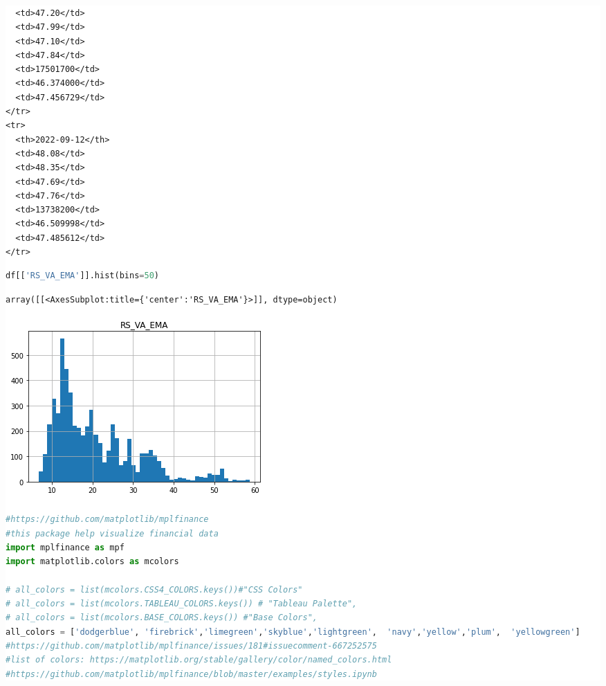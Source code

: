       <td>47.20</td>
      <td>47.99</td>
      <td>47.10</td>
      <td>47.84</td>
      <td>17501700</td>
      <td>46.374000</td>
      <td>47.456729</td>
    </tr>
    <tr>
      <th>2022-09-12</th>
      <td>48.08</td>
      <td>48.35</td>
      <td>47.69</td>
      <td>47.76</td>
      <td>13738200</td>
      <td>46.509998</td>
      <td>47.485612</td>
    </tr>
  </tbody>
</table>
</div>



```python
df[['RS_VA_EMA']].hist(bins=50)
```




    array([[<AxesSubplot:title={'center':'RS_VA_EMA'}>]], dtype=object)




    
![png](output_22_1.png)
    



```python
#https://github.com/matplotlib/mplfinance
#this package help visualize financial data
import mplfinance as mpf
import matplotlib.colors as mcolors

# all_colors = list(mcolors.CSS4_COLORS.keys())#"CSS Colors"
# all_colors = list(mcolors.TABLEAU_COLORS.keys()) # "Tableau Palette",
# all_colors = list(mcolors.BASE_COLORS.keys()) #"Base Colors",
all_colors = ['dodgerblue', 'firebrick','limegreen','skyblue','lightgreen',  'navy','yellow','plum',  'yellowgreen']
#https://github.com/matplotlib/mplfinance/issues/181#issuecomment-667252575
#list of colors: https://matplotlib.org/stable/gallery/color/named_colors.html
#https://github.com/matplotlib/mplfinance/blob/master/examples/styles.ipynb

```